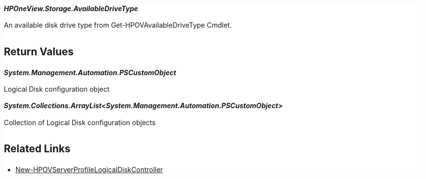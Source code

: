 _**HPOneView.Storage.AvailableDriveType**_

An available disk drive type from Get-HPOVAvailableDriveType Cmdlet.

## Return Values

_**System.Management.Automation.PSCustomObject**_

Logical Disk configuration object

_**System.Collections.ArrayList<System.Management.Automation.PSCustomObject>**_

Collection of Logical Disk configuration objects

## Related Links

* [New-HPOVServerProfileLogicalDiskController](new-hpovserverprofilelogicaldiskcontroller.md)
